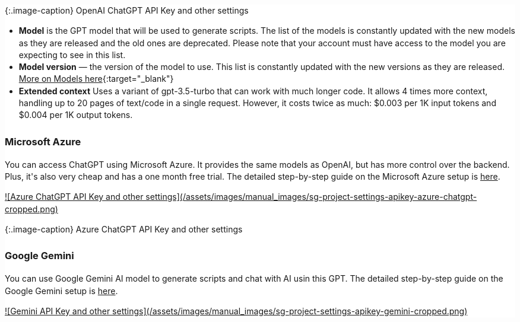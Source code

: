 {:.image-caption}
OpenAI ChatGPT API Key and other settings

- **Model** is the GPT model that will be used to generate scripts. The list of the models is constantly updated with the new models as they are released and the old ones are deprecated. Please note that your account must have access to the model you are expecting to see in this list.
- **Model version** — the version of the model to use. This list is constantly updated with the new versions as they are released. [More on Models here](https://platform.openai.com/docs/models){:target="_blank"}
- **Extended context** Uses a variant of gpt-3.5-turbo that can work with much longer code. It allows 4 times more context, handling up to 20 pages of text/code in a single request. However, it costs twice as much: $0.003 per 1K input tokens and $0.004 per 1K output tokens.


### Microsoft Azure

You can access ChatGPT using Microsoft Azure. It provides the same models as OpenAI, but has more control over the backend. Plus, it's also very cheap and has a one month free trial.
The detailed step-by-step guide on the Microsoft Azure setup is [here](/azure-set-up/).

<a href="/assets/images/manual_images/sg-project-settings-apikey-azure-chatgpt-cropped.png">
![Azure ChatGPT API Key and other settings](/assets/images/manual_images/sg-project-settings-apikey-azure-chatgpt-cropped.png)
</a>

{:.image-caption}
Azure ChatGPT API Key and other settings

### Google Gemini

You can use Google Gemini AI model to generate scripts and chat with AI usin this GPT. The detailed step-by-step guide on the Google Gemini setup is [here](/gemini-set-up/).

<a href="/assets/images/manual_images/sg-project-settings-apikey-gemini-cropped.png">
![Gemini API Key and other settings](/assets/images/manual_images/sg-project-settings-apikey-gemini-cropped.png)
</a>
